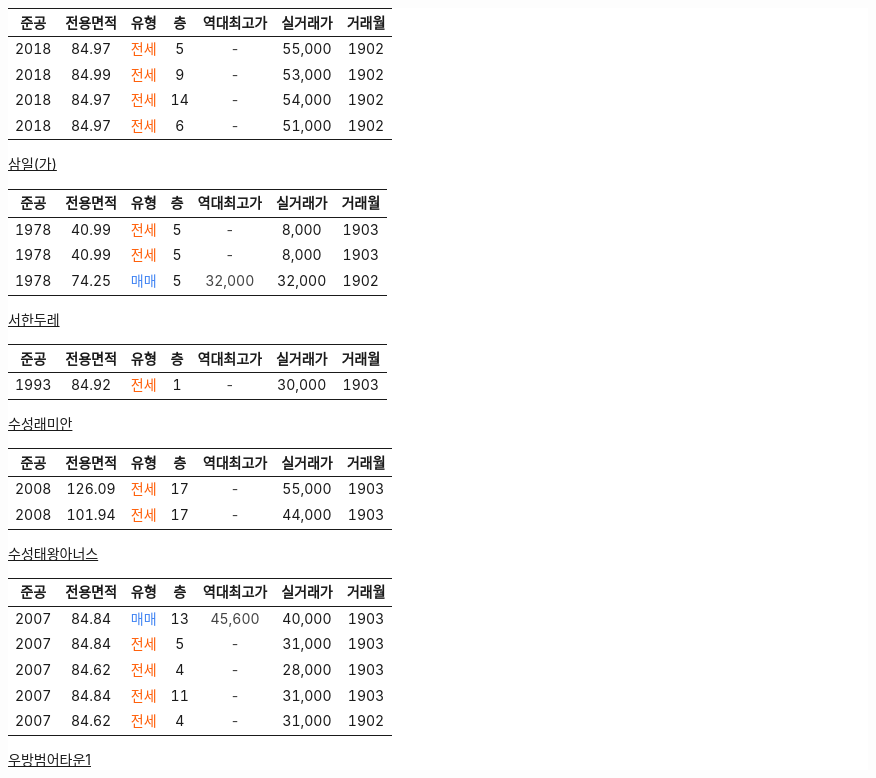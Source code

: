 |준공|전용면적|유형|층|역대최고가|실거래가|거래월|
|:---:|:---:|:---:|:---:|:---:|:---:|:---:|
|2018|84.97|<span style="color:#ff5a00">전세</span>|5|<span style="color:#444444">-</span>|55,000|1902|
|2018|84.99|<span style="color:#ff5a00">전세</span>|9|<span style="color:#444444">-</span>|53,000|1902|
|2018|84.97|<span style="color:#ff5a00">전세</span>|14|<span style="color:#444444">-</span>|54,000|1902|
|2018|84.97|<span style="color:#ff5a00">전세</span>|6|<span style="color:#444444">-</span>|51,000|1902|

[삼일(가)](https://search.naver.com/search.naver?query=%EB%8C%80%EA%B5%AC%EA%B4%91%EC%97%AD%EC%8B%9C+%EC%88%98%EC%84%B1%EA%B5%AC+%EB%B2%94%EC%96%B4%EB%8F%99+%EC%82%BC%EC%9D%BC%28%EA%B0%80%29)

|준공|전용면적|유형|층|역대최고가|실거래가|거래월|
|:---:|:---:|:---:|:---:|:---:|:---:|:---:|
|1978|40.99|<span style="color:#ff5a00">전세</span>|5|<span style="color:#444444">-</span>|8,000|1903|
|1978|40.99|<span style="color:#ff5a00">전세</span>|5|<span style="color:#444444">-</span>|8,000|1903|
|1978|74.25|<span style="color:#4285f3">매매</span>|5|<span style="color:#444444">32,000</span>|32,000|1902|

[서한두레](https://search.naver.com/search.naver?query=%EB%8C%80%EA%B5%AC%EA%B4%91%EC%97%AD%EC%8B%9C+%EC%88%98%EC%84%B1%EA%B5%AC+%EB%B2%94%EC%96%B4%EB%8F%99+%EC%84%9C%ED%95%9C%EB%91%90%EB%A0%88)

|준공|전용면적|유형|층|역대최고가|실거래가|거래월|
|:---:|:---:|:---:|:---:|:---:|:---:|:---:|
|1993|84.92|<span style="color:#ff5a00">전세</span>|1|<span style="color:#444444">-</span>|30,000|1903|

[수성래미안](https://search.naver.com/search.naver?query=%EB%8C%80%EA%B5%AC%EA%B4%91%EC%97%AD%EC%8B%9C+%EC%88%98%EC%84%B1%EA%B5%AC+%EB%B2%94%EC%96%B4%EB%8F%99+%EC%88%98%EC%84%B1%EB%9E%98%EB%AF%B8%EC%95%88)

|준공|전용면적|유형|층|역대최고가|실거래가|거래월|
|:---:|:---:|:---:|:---:|:---:|:---:|:---:|
|2008|126.09|<span style="color:#ff5a00">전세</span>|17|<span style="color:#444444">-</span>|55,000|1903|
|2008|101.94|<span style="color:#ff5a00">전세</span>|17|<span style="color:#444444">-</span>|44,000|1903|

[수성태왕아너스](https://search.naver.com/search.naver?query=%EB%8C%80%EA%B5%AC%EA%B4%91%EC%97%AD%EC%8B%9C+%EC%88%98%EC%84%B1%EA%B5%AC+%EB%B2%94%EC%96%B4%EB%8F%99+%EC%88%98%EC%84%B1%ED%83%9C%EC%99%95%EC%95%84%EB%84%88%EC%8A%A4)

|준공|전용면적|유형|층|역대최고가|실거래가|거래월|
|:---:|:---:|:---:|:---:|:---:|:---:|:---:|
|2007|84.84|<span style="color:#4285f3">매매</span>|13|<span style="color:#444444">45,600</span>|40,000|1903|
|2007|84.84|<span style="color:#ff5a00">전세</span>|5|<span style="color:#444444">-</span>|31,000|1903|
|2007|84.62|<span style="color:#ff5a00">전세</span>|4|<span style="color:#444444">-</span>|28,000|1903|
|2007|84.84|<span style="color:#ff5a00">전세</span>|11|<span style="color:#444444">-</span>|31,000|1903|
|2007|84.62|<span style="color:#ff5a00">전세</span>|4|<span style="color:#444444">-</span>|31,000|1902|

[우방범어타운1](https://search.naver.com/search.naver?query=%EB%8C%80%EA%B5%AC%EA%B4%91%EC%97%AD%EC%8B%9C+%EC%88%98%EC%84%B1%EA%B5%AC+%EB%B2%94%EC%96%B4%EB%8F%99+%EC%9A%B0%EB%B0%A9%EB%B2%94%EC%96%B4%ED%83%80%EC%9A%B41)
